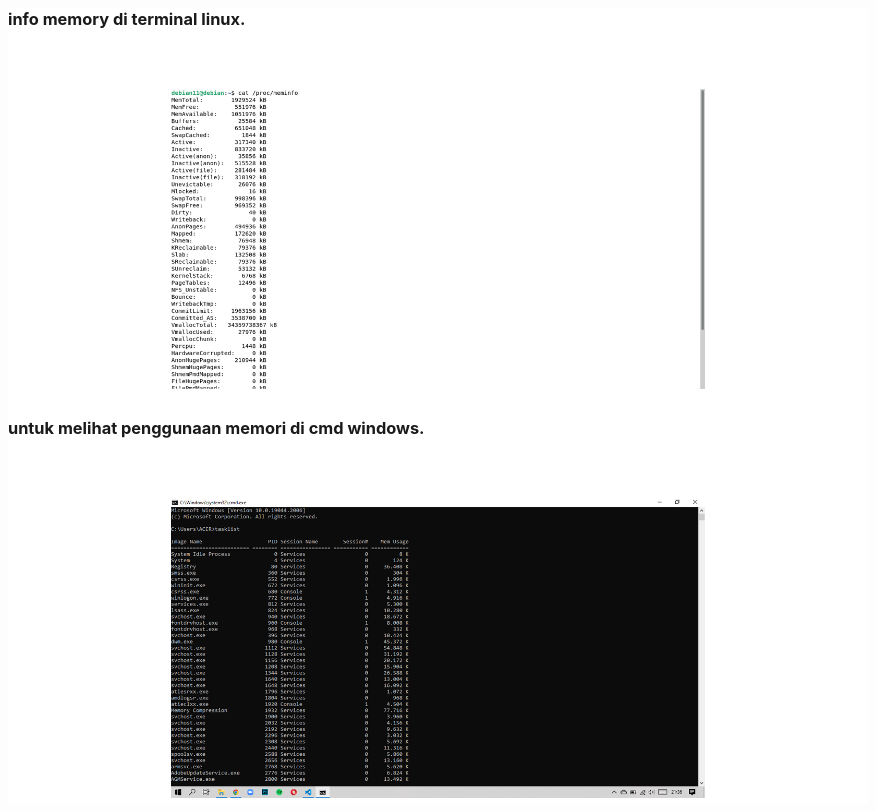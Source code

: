 ### info memory di terminal linux.
<p align="center"><br><br><img src="img/memory2.png" height="300"></p>

### untuk melihat penggunaan memori di cmd windows.
<p align="center"><br><br><img src="img/memori4.png" height="300"></p>